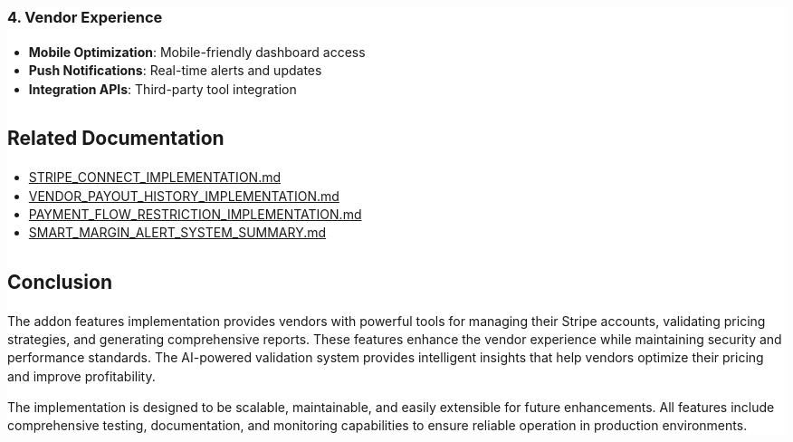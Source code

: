 ### 4. Vendor Experience
- **Mobile Optimization**: Mobile-friendly dashboard access
- **Push Notifications**: Real-time alerts and updates
- **Integration APIs**: Third-party tool integration

## Related Documentation

- [STRIPE_CONNECT_IMPLEMENTATION.md](./STRIPE_CONNECT_IMPLEMENTATION.md)
- [VENDOR_PAYOUT_HISTORY_IMPLEMENTATION.md](./VENDOR_PAYOUT_HISTORY_IMPLEMENTATION.md)
- [PAYMENT_FLOW_RESTRICTION_IMPLEMENTATION.md](./PAYMENT_FLOW_RESTRICTION_IMPLEMENTATION.md)
- [SMART_MARGIN_ALERT_SYSTEM_SUMMARY.md](./SMART_MARGIN_ALERT_SYSTEM_SUMMARY.md)

## Conclusion

The addon features implementation provides vendors with powerful tools for managing their Stripe accounts, validating pricing strategies, and generating comprehensive reports. These features enhance the vendor experience while maintaining security and performance standards. The AI-powered validation system provides intelligent insights that help vendors optimize their pricing and improve profitability.

The implementation is designed to be scalable, maintainable, and easily extensible for future enhancements. All features include comprehensive testing, documentation, and monitoring capabilities to ensure reliable operation in production environments. 